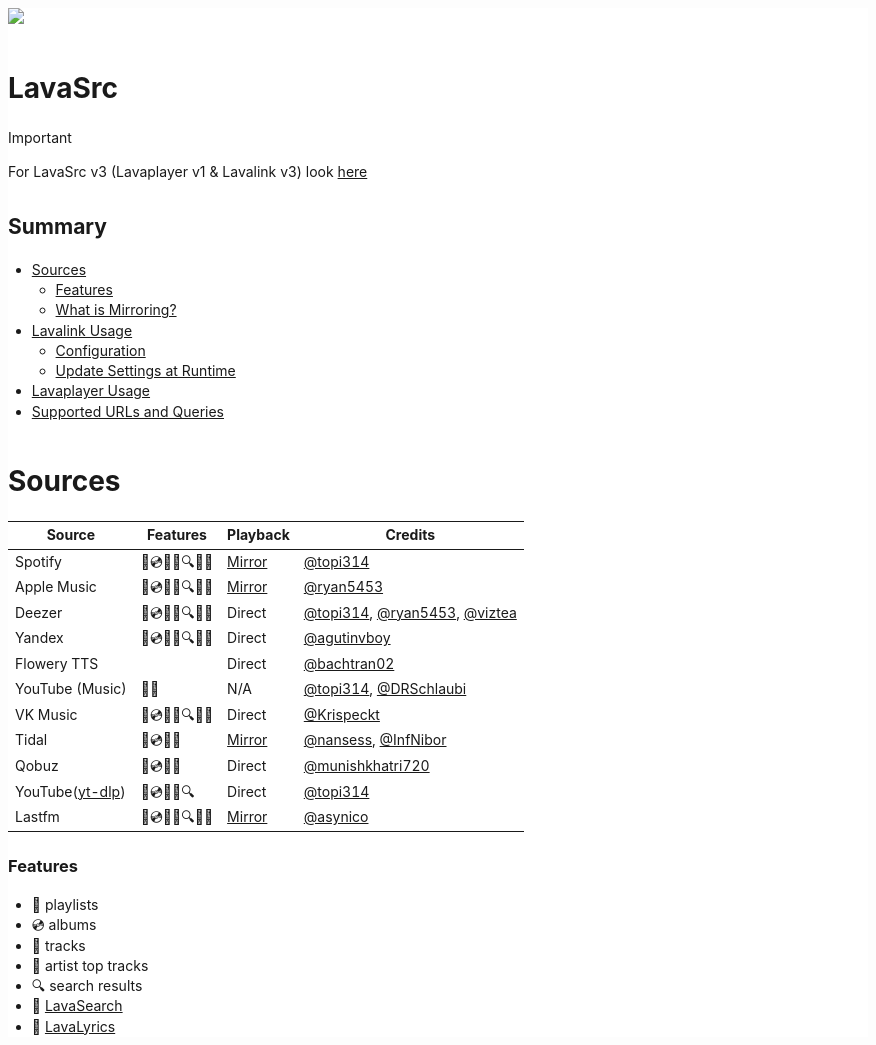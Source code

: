 [![](https://img.shields.io/maven-metadata/v?metadataUrl=https%3A%2F%2Fmaven.topi.wtf%2Freleases%2Fcom%2Fgithub%2Ftopi314%2Flavasrc%2Flavasrc%2Fmaven-metadata.xml)](https://maven.topi.wtf/#/releases/com/github/topi314/lavasrc)

# LavaSrc

> [!IMPORTANT]
> For LavaSrc v3 (Lavaplayer v1 & Lavalink v3) look [here](https://github.com/topi314/LavaSrc/tree/v3-legacy)

## Summary

* [Sources](#sources)
    * [Features](#features)
    * [What is Mirroring?](#what-is-mirroring)
* [Lavalink Usage](#lavalink-usage)
    * [Configuration](#configuration)
    * [Update Settings at Runtime](#update-settings-at-runtime)
* [Lavaplayer Usage](#lavaplayer-usage)
* [Supported URLs and Queries](#supported-urls-and-queries)

# Sources

| Source                                              | Features       | Playback                     | Credits                                                                                                                |
|-----------------------------------------------------|----------------|------------------------------|------------------------------------------------------------------------------------------------------------------------|
| Spotify                                             | 📁💿🎵🧑🔍🔬📜 | [Mirror](#what-is-mirroring) | [@topi314](https://github.com/topi314)                                                                                 |
| Apple Music                                         | 📁💿🎵🧑🔍🔬📜 | [Mirror](#what-is-mirroring) | [@ryan5453](https://github.com/ryan5453)                                                                               |
| Deezer                                              | 📁💿🎵🧑🔍🔬📜 | Direct                       | [@topi314](https://github.com/topi314), [@ryan5453](https://github.com/ryan5453), [@viztea](https://github.com/viztea) |
| Yandex                                              | 📁💿🎵🧑🔍🔬📜 | Direct                       | [@agutinvboy](https://github.com/agutinvboy)                                                                           |
| Flowery TTS                                         |                | Direct                       | [@bachtran02](https://github.com/bachtran02)                                                                           |
| YouTube (Music)                                     | 🔬📜           | N/A                          | [@topi314](https://github.com/topi314), [@DRSchlaubi](https://github.com/DRSchlaubi)                                   |
| VK Music                                            | 📁💿🎵🧑🔍🔬📜 | Direct                       | [@Krispeckt](https://github.com/Krispeckt)                                                                             |
| Tidal                                               | 📁💿🎵🧑       | [Mirror](#what-is-mirroring) | [@nansess](https://github.com/nansess), [@InfNibor](https://github.com/InfNibor)                                       |
| Qobuz                                               | 📁💿🎵🧑       | Direct                       | [@munishkhatri720](https://github.com/munishkhatri720)                                                                 |
| YouTube([yt-dlp](https://github.com/yt-dlp/yt-dlp)) | 📁💿🎵🧑🔍     | Direct                       | [@topi314](https://github.com/topi314)                                                                                 |
| Lastfm | 📁💿🎵🧑🔍🔬📜 | [Mirror](#what-is-mirroring) | [@asynico](https://github.com/asynico)                                                                                                                                   |

### Features

- 📁 playlists
- 💿 albums
- 🎵 tracks
- 🧑 artist top tracks
- 🔍 search results
- 🔬 [LavaSearch](https://github.com/topi314/LavaSearch)
- 📜 [LavaLyrics](https://github.com/topi314/LavaLyrics)
